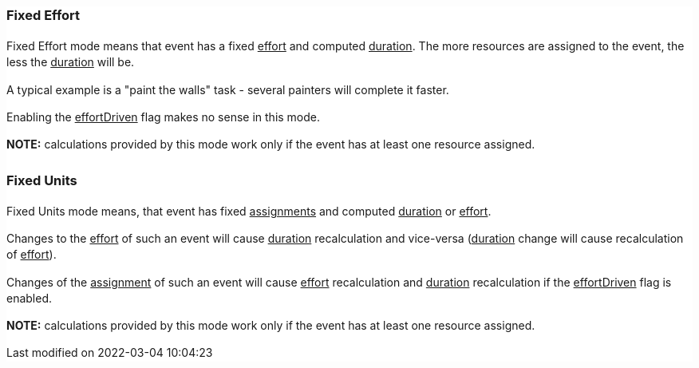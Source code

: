 ### Fixed Effort

Fixed Effort mode means that event has a fixed [effort](#Gantt/model/TaskModel#field-effort) and computed [duration](#Gantt/model/TaskModel#field-duration).
The more resources are assigned to the event, the less the [duration](#Gantt/model/TaskModel#field-duration) will be.

A typical example is a "paint the walls" task - several painters will complete it faster.

Enabling the [effortDriven](#Gantt/model/TaskModel#field-effortDriven) flag makes no sense in this mode.

**NOTE:** calculations provided by this mode work only if the event has at least one resource assigned.

### Fixed Units

Fixed Units mode means, that event has fixed [assignments](#Gantt/model/TaskModel#field-assigned) and computed [duration](#Gantt/model/TaskModel#field-duration)
or [effort](#Gantt/model/TaskModel#field-effort).

Changes to the [effort](#Gantt/model/TaskModel#field-effort) of such an event will cause [duration](#Gantt/model/TaskModel#field-duration) recalculation and
vice-versa ([duration](#Gantt/model/TaskModel#field-duration) change will cause recalculation of [effort](#Gantt/model/TaskModel#field-effort)).

Changes of the [assignment](#Gantt/model/TaskModel#field-assigned) of such an event will cause [effort](#Gantt/model/TaskModel#field-effort) recalculation
and [duration](#Gantt/model/TaskModel#field-duration) recalculation if the [effortDriven](#Gantt/model/TaskModel#field-effortDriven) flag is enabled.

**NOTE:** calculations provided by this mode work only if the event has at least one resource assigned.


<p class="last-modified">Last modified on 2022-03-04 10:04:23</p>